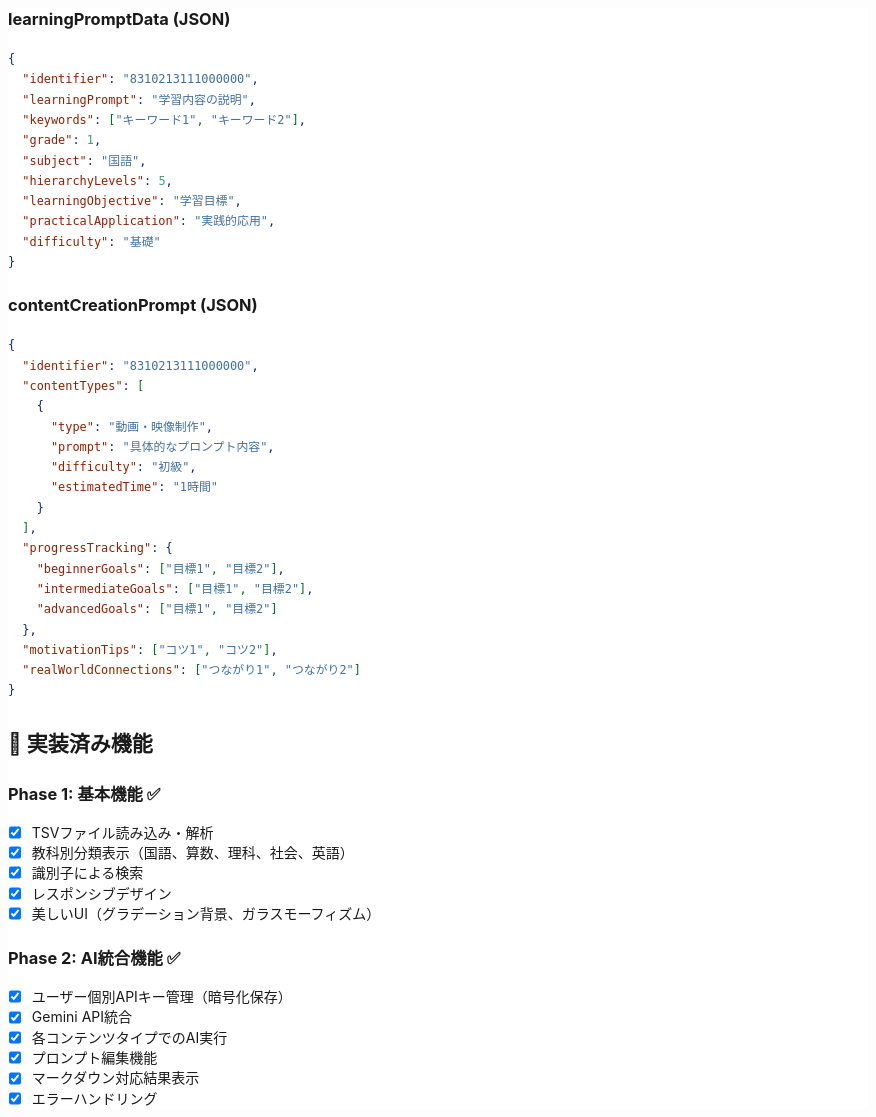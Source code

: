 ### learningPromptData (JSON)
```json
{
  "identifier": "8310213111000000",
  "learningPrompt": "学習内容の説明",
  "keywords": ["キーワード1", "キーワード2"],
  "grade": 1,
  "subject": "国語",
  "hierarchyLevels": 5,
  "learningObjective": "学習目標",
  "practicalApplication": "実践的応用",
  "difficulty": "基礎"
}
```

### contentCreationPrompt (JSON)
```json
{
  "identifier": "8310213111000000",
  "contentTypes": [
    {
      "type": "動画・映像制作",
      "prompt": "具体的なプロンプト内容",
      "difficulty": "初級",
      "estimatedTime": "1時間"
    }
  ],
  "progressTracking": {
    "beginnerGoals": ["目標1", "目標2"],
    "intermediateGoals": ["目標1", "目標2"],
    "advancedGoals": ["目標1", "目標2"]
  },
  "motivationTips": ["コツ1", "コツ2"],
  "realWorldConnections": ["つながり1", "つながり2"]
}
```

## 🎯 実装済み機能

### Phase 1: 基本機能 ✅
- [x] TSVファイル読み込み・解析
- [x] 教科別分類表示（国語、算数、理科、社会、英語）
- [x] 識別子による検索
- [x] レスポンシブデザイン
- [x] 美しいUI（グラデーション背景、ガラスモーフィズム）

### Phase 2: AI統合機能 ✅
- [x] ユーザー個別APIキー管理（暗号化保存）
- [x] Gemini API統合
- [x] 各コンテンツタイプでのAI実行
- [x] プロンプト編集機能
- [x] マークダウン対応結果表示
- [x] エラーハンドリング
